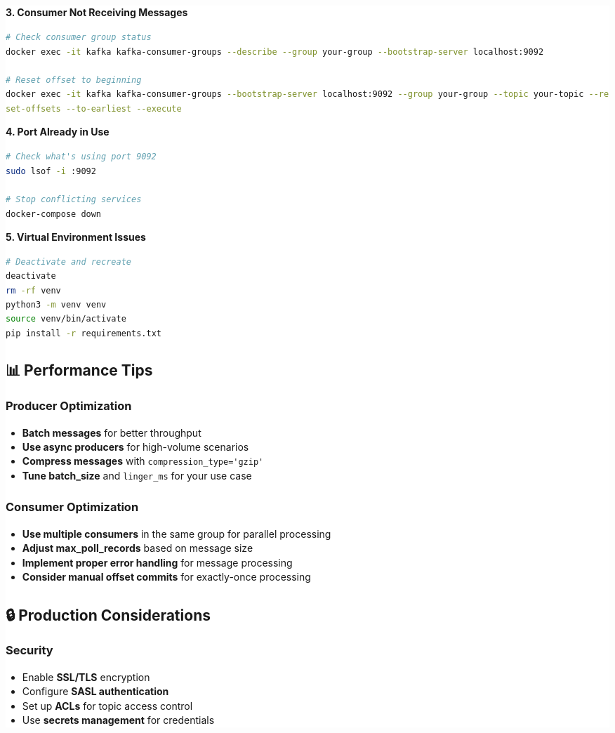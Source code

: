 **3. Consumer Not Receiving Messages**
```bash
# Check consumer group status
docker exec -it kafka kafka-consumer-groups --describe --group your-group --bootstrap-server localhost:9092

# Reset offset to beginning
docker exec -it kafka kafka-consumer-groups --bootstrap-server localhost:9092 --group your-group --topic your-topic --reset-offsets --to-earliest --execute
```

**4. Port Already in Use**
```bash
# Check what's using port 9092
sudo lsof -i :9092

# Stop conflicting services
docker-compose down
```

**5. Virtual Environment Issues**
```bash
# Deactivate and recreate
deactivate
rm -rf venv
python3 -m venv venv
source venv/bin/activate
pip install -r requirements.txt
```

## 📊 Performance Tips

### Producer Optimization
- **Batch messages** for better throughput
- **Use async producers** for high-volume scenarios
- **Compress messages** with `compression_type='gzip'`
- **Tune batch_size** and `linger_ms` for your use case

### Consumer Optimization
- **Use multiple consumers** in the same group for parallel processing
- **Adjust max_poll_records** based on message size
- **Implement proper error handling** for message processing
- **Consider manual offset commits** for exactly-once processing

## 🔒 Production Considerations

### Security
- Enable **SSL/TLS** encryption
- Configure **SASL authentication**
- Set up **ACLs** for topic access control
- Use **secrets management** for credentials
